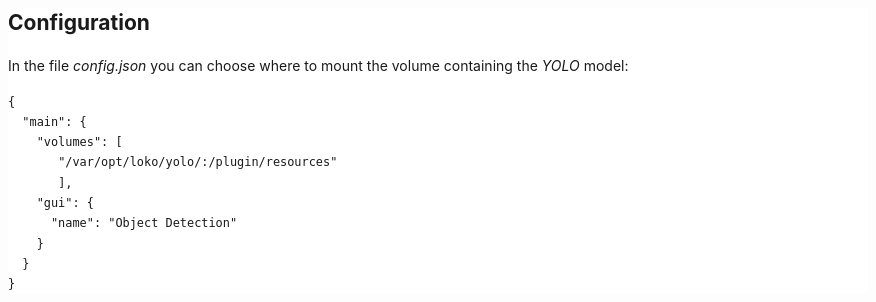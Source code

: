 ## Configuration

In the file *config.json* you can choose where to mount the volume containing the *YOLO* model:

```
{
  "main": {
    "volumes": [
       "/var/opt/loko/yolo/:/plugin/resources"
       ],
    "gui": {
      "name": "Object Detection"
    }
  }
}
```
